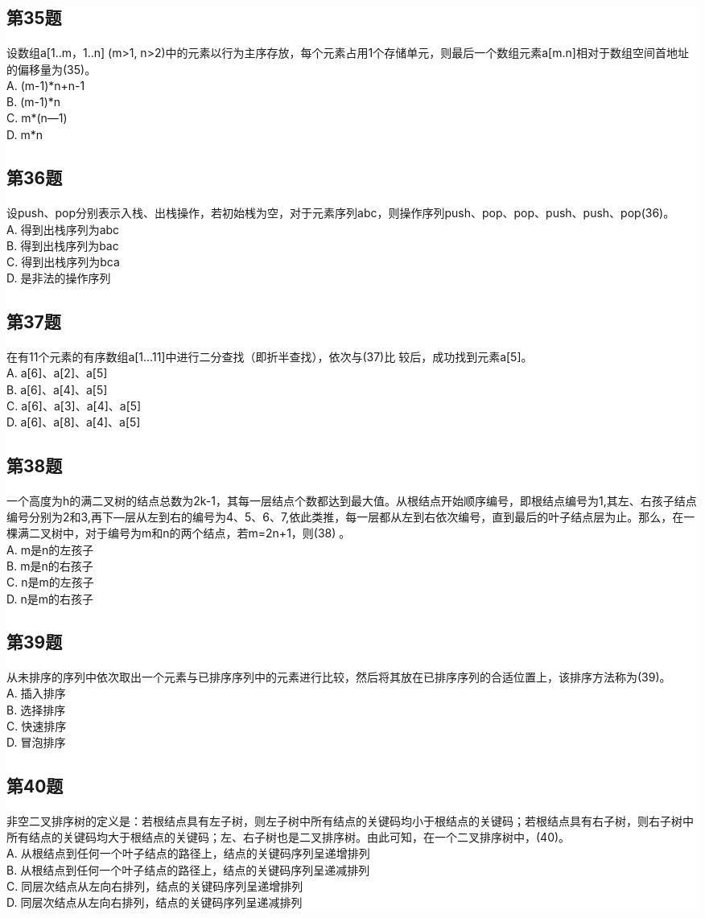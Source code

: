 
## 第35题 ##

设数组a\[1..m，1..n\] (m&gt;1, n&gt;2)中的元素以行为主序存放，每个元素占用1个存储单元，则最后一个数组元素a\[m.n\]相对于数组空间首地址的偏移量为(35)。  
A. (m-1)\*n+n-1  
B. (m-1)\*n  
C. m\*(n—1)  
D. m\*n  


## 第36题 ##

设push、pop分别表示入栈、出栈操作，若初始桟为空，对于元素序列abc，则操作序列push、pop、pop、push、push、pop(36)。  
A. 得到出栈序列为abc  
B. 得到出栈序列为bac  
C. 得到出栈序列为bca  
D. 是非法的操作序列  


## 第37题 ##

在有11个元素的有序数组a\[1...11\]中进行二分查找（即折半查找），依次与(37)比 较后，成功找到元素a\[5\]。  
A. a\[6\]、a\[2\]、a\[5\]  
B. a\[6\]、a\[4\]、a\[5\]  
C. a\[6\]、a\[3\]、a\[4\]、a\[5\]  
D. a\[6\]、a\[8\]、a\[4\]、a\[5\]  


## 第38题 ##

一个高度为h的满二叉树的结点总数为2k\-1，其每一层结点个数都达到最大值。从根结点开始顺序编号，即根结点编号为1,其左、右孩子结点编号分别为2和3,再下—层从左到右的编号为4、5、6、7,依此类推，每一层都从左到右依次编号，直到最后的叶子结点层为止。那么，在一棵满二叉树中，对于编号为m和n的两个结点，若m=2n+1，则(38) 。  
A. m是n的左孩子  
B. m是n的右孩子  
C. n是m的左孩子  
D. n是m的右孩子  


## 第39题 ##

从未排序的序列中依次取出一个元素与已排序序列中的元素进行比较，然后将其放在已排序序列的合适位置上，该排序方法称为(39)。  
A. 插入排序  
B. 选择排序  
C. 快速排序  
D. 冒泡排序  


## 第40题 ##

非空二叉排序树的定义是：若根结点具有左子树，则左子树中所有结点的关键码均小于根结点的关键码；若根结点具有右子树，则右子树中所有结点的关键码均大于根结点的关键码；左、右子树也是二叉排序树。由此可知，在一个二叉排序树中，(40)。  
A. 从根结点到任何一个叶子结点的路径上，结点的关键码序列呈递增排列  
B. 从根结点到任何一个叶子结点的路径上，结点的关键码序列呈递减排列  
C. 同层次结点从左向右排列，结点的关键码序列呈递增排列  
D. 同层次结点从左向右排列，结点的关键码序列呈递减排列  


[aebff9eeb531459ebea2bea82e93d26d.jpg]: https://www.xkxxkx.cn/file/exam/software/程序员/综合知识/第19题/aebff9eeb531459ebea2bea82e93d26d.jpg
[0aa2ad4fa41f4b15bad530e197e7fd2e.jpg]: https://www.xkxxkx.cn/file/exam/software/程序员/综合知识/第26题/0aa2ad4fa41f4b15bad530e197e7fd2e.jpg
[df1daada7e3140d6b6d59ae919d9d422.jpg]: https://www.xkxxkx.cn/file/exam/software/程序员/综合知识/第42题/df1daada7e3140d6b6d59ae919d9d422.jpg
[9eeb62830ad94c048c96229ce89e50da.jpg]: https://www.xkxxkx.cn/file/exam/software/程序员/综合知识/第55题/9eeb62830ad94c048c96229ce89e50da.jpg
[b6054ef4b9de40d1b96da0c5ce1693d9.jpg]: https://www.xkxxkx.cn/file/exam/software/程序员/综合知识/第64题/b6054ef4b9de40d1b96da0c5ce1693d9.jpg
[9c611c007ef34dd7b1e90feb92410e7a.jpg]: https://www.xkxxkx.cn/file/exam/software/程序员/综合知识/第65题/9c611c007ef34dd7b1e90feb92410e7a.jpg